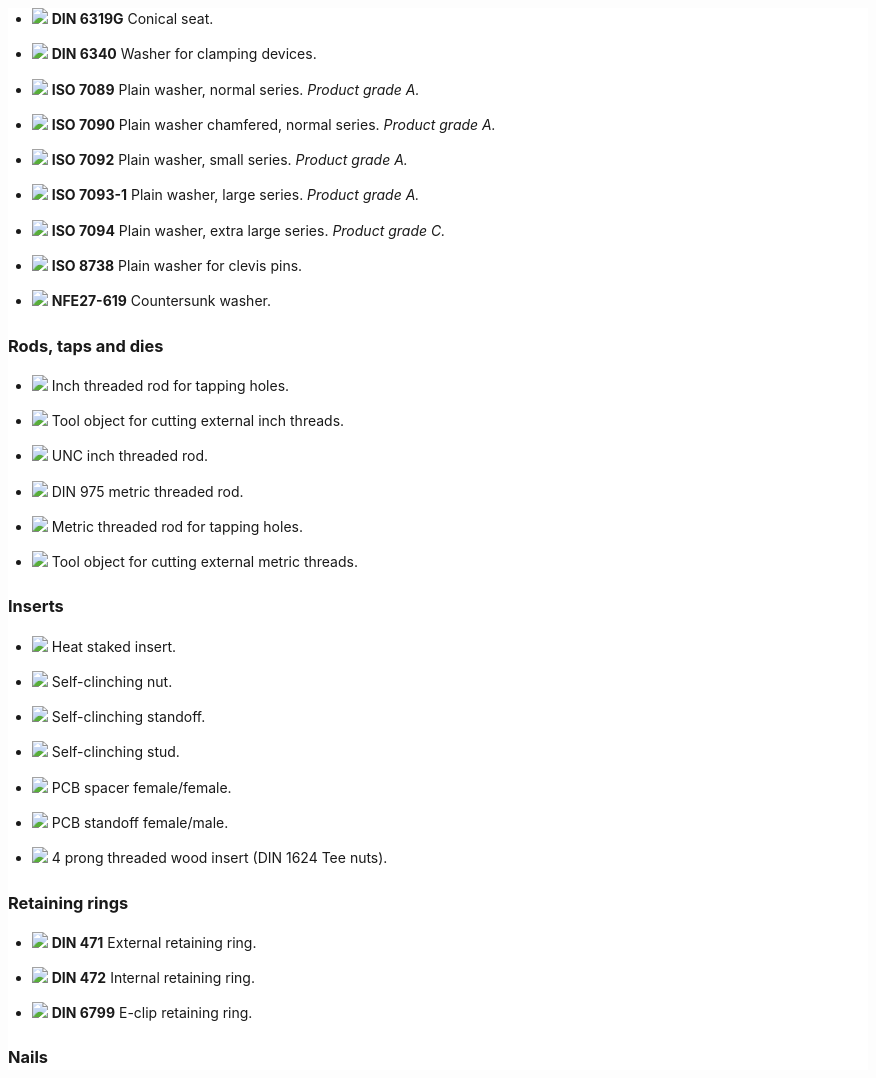 - ![](/images/Fasteners_DIN6319G.svg) **DIN 6319G** Conical seat.

- ![](/images/Fasteners_DIN6340.svg) **DIN 6340** Washer for clamping devices.

- ![](/images/Fasteners_ISO7089.svg) **ISO 7089** Plain washer, normal series. _Product grade A._

- ![](/images/Fasteners_ISO7090.svg) **ISO 7090** Plain washer chamfered, normal series. _Product grade A._

- ![](/images/Fasteners_ISO7092.svg) **ISO 7092** Plain washer, small series. _Product grade A._

- ![](/images/Fasteners_ISO7093-1.svg) **ISO 7093-1** Plain washer, large series. _Product grade A._

- ![](/images/Fasteners_ISO7094.svg) **ISO 7094** Plain washer, extra large series. _Product grade C._

- ![](/images/Fasteners_ISO8738.svg) **ISO 8738** Plain washer for clevis pins.

- ![](/images/Fasteners_NFE27-619.svg) **NFE27-619** Countersunk washer.

### Rods, taps and dies

- ![](/images/Fasteners_ScrewTapInch.svg) Inch threaded rod for tapping holes.

- ![](/images/Fasteners_ScrewDieInch.svg) Tool object for cutting external inch threads.

- ![](/images/Fasteners_ThreadedRodInch.svg) UNC inch threaded rod.

- ![](/images/Fasteners_ThreadedRod.svg) DIN 975 metric threaded rod.

- ![](/images/Fasteners_ScrewTap.svg) Metric threaded rod for tapping holes.

- ![](/images/Fasteners_ScrewDie.svg) Tool object for cutting external metric threads.

### Inserts

- ![](/images/Fasteners_IUTHeatInsert.svg) Heat staked insert.

- ![](/images/Fasteners_PEMPressNut.svg) Self-clinching nut.

- ![](/images/Fasteners_PEMStandoff.svg) Self-clinching standoff.

- ![](/images/Fasteners_PEMStud.svg) Self-clinching stud.

- ![](/images/Fasteners_PCBSpacer.svg) PCB spacer female/female.

- ![](/images/Fasteners_PCBStandoff.svg) PCB standoff female/male.

- ![](/images/Fasteners_4PWTI.svg) 4 prong threaded wood insert (DIN 1624 Tee nuts).

### Retaining rings

- ![](/images/Fasteners_DIN471.svg) **DIN 471** External retaining ring.

- ![](/images/Fasteners_DIN472.svg) **DIN 472** Internal retaining ring.

- ![](/images/Fasteners_DIN6799.svg) **DIN 6799** E-clip retaining ring.

### Nails
